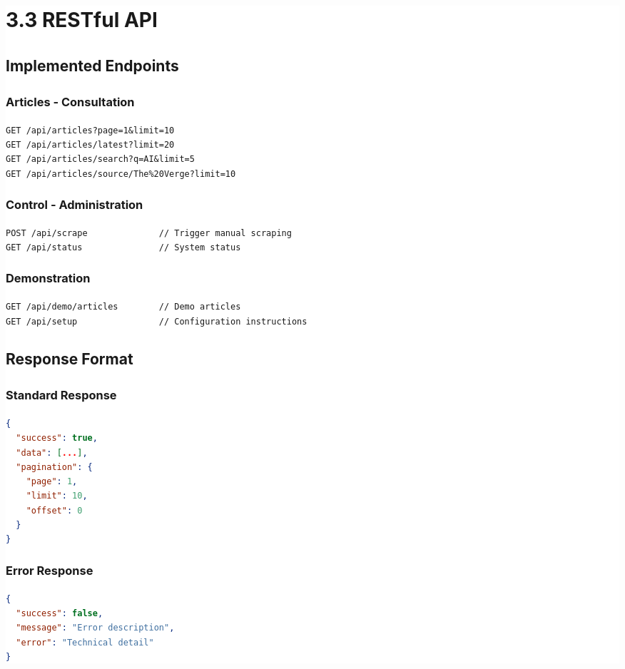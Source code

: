 # 3.3 RESTful API

## Implemented Endpoints

### Articles - Consultation

```http
GET /api/articles?page=1&limit=10
GET /api/articles/latest?limit=20
GET /api/articles/search?q=AI&limit=5
GET /api/articles/source/The%20Verge?limit=10
```

### Control - Administration

```http
POST /api/scrape              // Trigger manual scraping
GET /api/status               // System status
```

### Demonstration

```http
GET /api/demo/articles        // Demo articles
GET /api/setup                // Configuration instructions
```

## Response Format

### Standard Response

```json
{
  "success": true,
  "data": [...],
  "pagination": {
    "page": 1,
    "limit": 10,
    "offset": 0
  }
}
```

### Error Response

```json
{
  "success": false,
  "message": "Error description",
  "error": "Technical detail"
}
```
